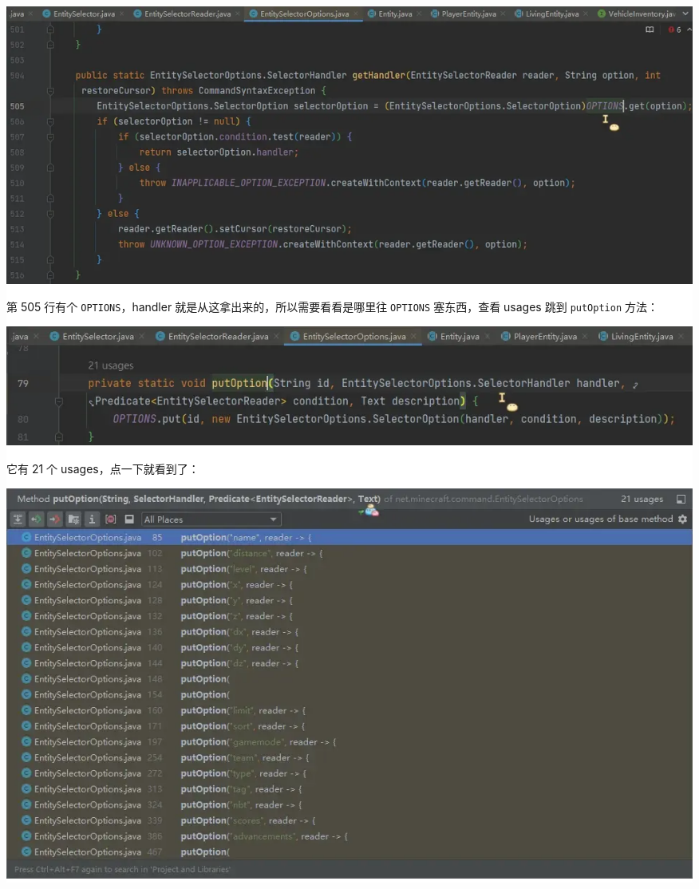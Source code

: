 ![EntitySelectorOptions#getHandler](image-5.png)

第 505 行有个 `OPTIONS`，handler 就是从这拿出来的，所以需要看看是哪里往 `OPTIONS` 塞东西，查看 usages 跳到 `putOption` 方法：

![EntitySelectorOptions#putOption](image-6.png)

它有 21 个 usages，点一下就看到了：

![OPTIONS 的 usages](image-7.png)
